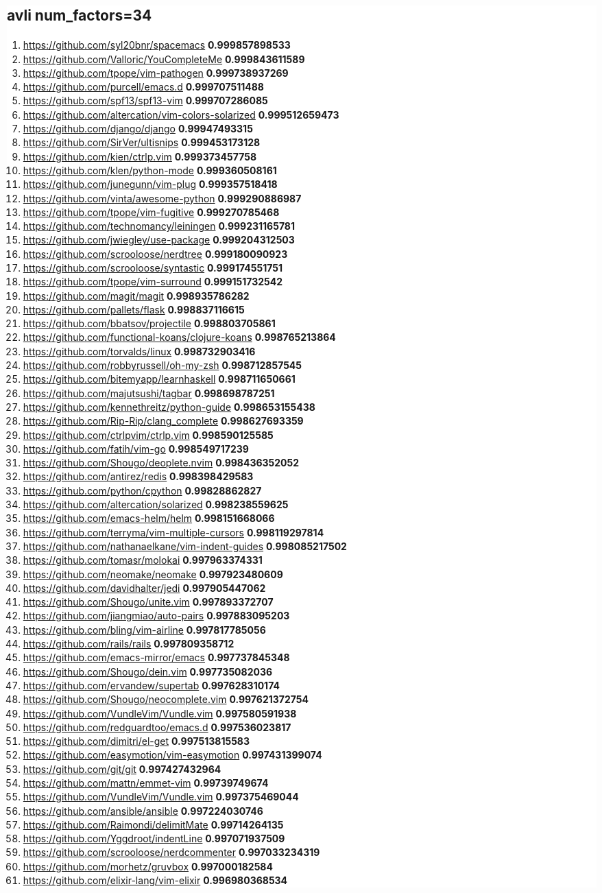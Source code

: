 ## avli num_factors=34

1. https://github.com/syl20bnr/spacemacs **0.999857898533**
 1. https://github.com/Valloric/YouCompleteMe **0.999843611589**
 1. https://github.com/tpope/vim-pathogen **0.999738937269**
 1. https://github.com/purcell/emacs.d **0.999707511488**
 1. https://github.com/spf13/spf13-vim **0.999707286085**
 1. https://github.com/altercation/vim-colors-solarized **0.999512659473**
 1. https://github.com/django/django **0.99947493315**
 1. https://github.com/SirVer/ultisnips **0.999453173128**
 1. https://github.com/kien/ctrlp.vim **0.999373457758**
 1. https://github.com/klen/python-mode **0.999360508161**
 1. https://github.com/junegunn/vim-plug **0.999357518418**
 1. https://github.com/vinta/awesome-python **0.999290886987**
 1. https://github.com/tpope/vim-fugitive **0.999270785468**
 1. https://github.com/technomancy/leiningen **0.999231165781**
 1. https://github.com/jwiegley/use-package **0.999204312503**
 1. https://github.com/scrooloose/nerdtree **0.999180090923**
 1. https://github.com/scrooloose/syntastic **0.999174551751**
 1. https://github.com/tpope/vim-surround **0.999151732542**
 1. https://github.com/magit/magit **0.998935786282**
 1. https://github.com/pallets/flask **0.998837116615**
 1. https://github.com/bbatsov/projectile **0.998803705861**
 1. https://github.com/functional-koans/clojure-koans **0.998765213864**
 1. https://github.com/torvalds/linux **0.998732903416**
 1. https://github.com/robbyrussell/oh-my-zsh **0.998712857545**
 1. https://github.com/bitemyapp/learnhaskell **0.998711650661**
 1. https://github.com/majutsushi/tagbar **0.998698787251**
 1. https://github.com/kennethreitz/python-guide **0.998653155438**
 1. https://github.com/Rip-Rip/clang_complete **0.998627693359**
 1. https://github.com/ctrlpvim/ctrlp.vim **0.998590125585**
 1. https://github.com/fatih/vim-go **0.998549717239**
 1. https://github.com/Shougo/deoplete.nvim **0.998436352052**
 1. https://github.com/antirez/redis **0.998398429583**
 1. https://github.com/python/cpython **0.99828862827**
 1. https://github.com/altercation/solarized **0.998238559625**
 1. https://github.com/emacs-helm/helm **0.998151668066**
 1. https://github.com/terryma/vim-multiple-cursors **0.998119297814**
 1. https://github.com/nathanaelkane/vim-indent-guides **0.998085217502**
 1. https://github.com/tomasr/molokai **0.997963374331**
 1. https://github.com/neomake/neomake **0.997923480609**
 1. https://github.com/davidhalter/jedi **0.997905447062**
 1. https://github.com/Shougo/unite.vim **0.997893372707**
 1. https://github.com/jiangmiao/auto-pairs **0.997883095203**
 1. https://github.com/bling/vim-airline **0.997817785056**
 1. https://github.com/rails/rails **0.997809358712**
 1. https://github.com/emacs-mirror/emacs **0.997737845348**
 1. https://github.com/Shougo/dein.vim **0.997735082036**
 1. https://github.com/ervandew/supertab **0.997628310174**
 1. https://github.com/Shougo/neocomplete.vim **0.997621372754**
 1. https://github.com/VundleVim/Vundle.vim **0.997580591938**
 1. https://github.com/redguardtoo/emacs.d **0.997536023817**
 1. https://github.com/dimitri/el-get **0.997513815583**
 1. https://github.com/easymotion/vim-easymotion **0.997431399074**
 1. https://github.com/git/git **0.997427432964**
 1. https://github.com/mattn/emmet-vim **0.99739749674**
 1. https://github.com/VundleVim/Vundle.vim **0.997375469044**
 1. https://github.com/ansible/ansible **0.997224030746**
 1. https://github.com/Raimondi/delimitMate **0.99714264135**
 1. https://github.com/Yggdroot/indentLine **0.997071937509**
 1. https://github.com/scrooloose/nerdcommenter **0.997033234319**
 1. https://github.com/morhetz/gruvbox **0.997000182584**
 1. https://github.com/elixir-lang/vim-elixir **0.996980368534**